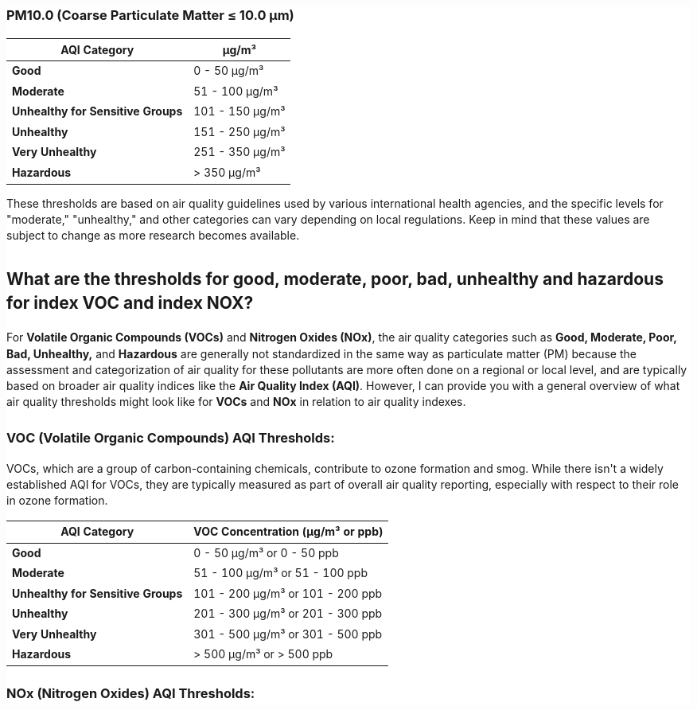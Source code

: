 ### **PM10.0 (Coarse Particulate Matter ≤ 10.0 µm)**

| **AQI Category**     | **µg/m³**         |
|----------------------|-------------------|
| **Good**             | 0 - 50 µg/m³      |
| **Moderate**         | 51 - 100 µg/m³    |
| **Unhealthy for Sensitive Groups** | 101 - 150 µg/m³  |
| **Unhealthy**        | 151 - 250 µg/m³   |
| **Very Unhealthy**   | 251 - 350 µg/m³   |
| **Hazardous**        | > 350 µg/m³       |

These thresholds are based on air quality guidelines used by various international health agencies, and the specific levels for "moderate," "unhealthy," and other categories can vary depending on local regulations. Keep in mind that these values are subject to change as more research becomes available.

## What are the thresholds for good, moderate, poor, bad, unhealthy and hazardous for index VOC and index NOX?

For **Volatile Organic Compounds (VOCs)** and **Nitrogen Oxides (NOx)**, the air quality categories such as **Good, Moderate, Poor, Bad, Unhealthy,** and **Hazardous** are generally not standardized in the same way as particulate matter (PM) because the assessment and categorization of air quality for these pollutants are more often done on a regional or local level, and are typically based on broader air quality indices like the **Air Quality Index (AQI)**. However, I can provide you with a general overview of what air quality thresholds might look like for **VOCs** and **NOx** in relation to air quality indexes.

### **VOC (Volatile Organic Compounds) AQI Thresholds:**

VOCs, which are a group of carbon-containing chemicals, contribute to ozone formation and smog. While there isn't a widely established AQI for VOCs, they are typically measured as part of overall air quality reporting, especially with respect to their role in ozone formation.

| **AQI Category**        | **VOC Concentration (µg/m³ or ppb)** |
|-------------------------|--------------------------------------|
| **Good**                | 0 - 50 µg/m³ or 0 - 50 ppb          |
| **Moderate**            | 51 - 100 µg/m³ or 51 - 100 ppb      |
| **Unhealthy for Sensitive Groups** | 101 - 200 µg/m³ or 101 - 200 ppb |
| **Unhealthy**           | 201 - 300 µg/m³ or 201 - 300 ppb    |
| **Very Unhealthy**      | 301 - 500 µg/m³ or 301 - 500 ppb    |
| **Hazardous**           | > 500 µg/m³ or > 500 ppb            |

### **NOx (Nitrogen Oxides) AQI Thresholds:**
